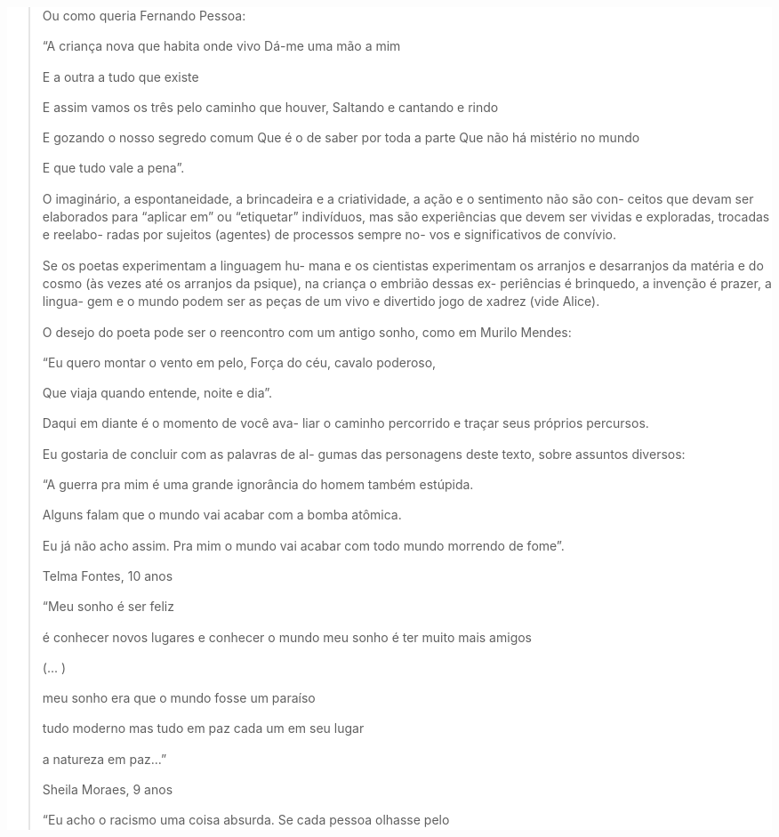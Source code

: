 > Ou como queria Fernando Pessoa:
>
> “A criança nova que habita onde vivo Dá-me uma mão a mim
>
> E a outra a tudo que existe
>
> E assim vamos os três pelo caminho que houver, Saltando e cantando e
> rindo
>
> E gozando o nosso segredo comum Que é o de saber por toda a parte Que
> não há mistério no mundo
>
> E que tudo vale a pena”.
>
> O imaginário, a espontaneidade, a brincadeira e a criatividade, a ação
> e o sentimento não são con- ceitos que devam ser elaborados para
> “aplicar em” ou “etiquetar” indivíduos, mas são experiências que devem
> ser vividas e exploradas, trocadas e reelabo- radas por sujeitos
> (agentes) de processos sempre no- vos e significativos de convívio.
>
> Se os poetas experimentam a linguagem hu- mana e os cientistas
> experimentam os arranjos e desarranjos da matéria e do cosmo (às vezes
> até os arranjos da psique), na criança o embrião dessas ex- periências
> é brinquedo, a invenção é prazer, a lingua- gem e o mundo podem ser as
> peças de um vivo e divertido jogo de xadrez (vide Alice).
>
> O desejo do poeta pode ser o reencontro com um antigo sonho, como em
> Murilo Mendes:
>
> “Eu quero montar o vento em pelo, Força do céu, cavalo poderoso,
>
> Que viaja quando entende, noite e dia”.
>
> Daqui em diante é o momento de você ava- liar o caminho percorrido e
> traçar seus próprios percursos.
>
> Eu gostaria de concluir com as palavras de al- gumas das personagens
> deste texto, sobre assuntos diversos:
>
> “A guerra pra mim é uma grande ignorância do homem também estúpida.
>
> Alguns falam que o mundo vai acabar com a bomba atômica.
>
> Eu já não acho assim. Pra mim o mundo vai acabar com todo mundo
> morrendo de fome”.
>
> Telma Fontes, 10 anos
>
> “Meu sonho é ser feliz
>
> é conhecer novos lugares e conhecer o mundo meu sonho é ter muito mais
> amigos
>
> (... )
>
> meu sonho era que o mundo fosse um paraíso
>
> tudo moderno mas tudo em paz cada um em seu lugar
>
> a natureza em paz...”
>
> Sheila Moraes, 9 anos
>
> “Eu acho o racismo uma coisa absurda. Se cada pessoa olhasse pelo